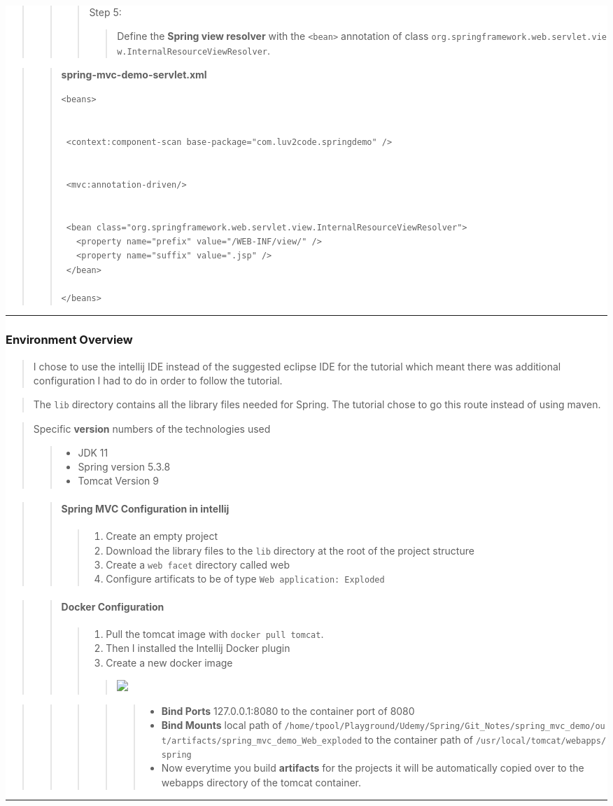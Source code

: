 >>> Step 5:
>>>> Define the **Spring view resolver** with the `<bean>` annotation of class `org.springframework.web.servlet.view.InternalResourceViewResolver`.

>> **spring-mvc-demo-servlet.xml**
>> ```
>> <beans>
>>
>>  
>>  <context:component-scan base-package="com.luv2code.springdemo" />
>>
>>  
>>  <mvc:annotation-driven/>
>>
>>  
>>  <bean class="org.springframework.web.servlet.view.InternalResourceViewResolver">
>>    <property name="prefix" value="/WEB-INF/view/" />
>>    <property name="suffix" value=".jsp" />
>>  </bean>
>> 
>> </beans>
>> ```

---


### Environment Overview <a id='2.1'></a>
> I chose to use the intellij IDE instead of the suggested eclipse IDE for the tutorial which meant there was additional configuration I had to do in order to follow the tutorial.

> The `lib` directory contains all the library files needed for Spring. The tutorial chose to go this route instead of using maven.  

> Specific **version** numbers of the technologies used
>> + JDK 11
>> + Spring version 5.3.8
>> + Tomcat Version 9

>> #### Spring MVC Configuration in intellij <a id='2.2'></a>
>>> 1. Create an empty project
>>> 2. Download the library files to the `lib` directory at the root of the project structure
>>> 3. Create a `web facet` directory called web
>>> 4. Configure artificats to be of type `Web application: Exploded`

>> #### Docker Configuration <a id='2.3'></a>
>>> 1. Pull the tomcat image with `docker pull tomcat`.
>>> 2. Then I installed the Intellij Docker plugin
>>> 3. Create a new docker image
>>>> <img src="https://github.com/TrestenPool/Udemy_Spring_MVC/blob/main/screenshots/pic1.png?raw=true">

>>>>> + **Bind Ports** 127.0.0.1:8080 to the container port of 8080
>>>>> + **Bind Mounts** local path of `/home/tpool/Playground/Udemy/Spring/Git_Notes/spring_mvc_demo/out/artifacts/spring_mvc_demo_Web_exploded` to the container path of `/usr/local/tomcat/webapps/spring`
>>>>> + Now everytime you build **artifacts** for the projects it will be automatically copied over to the webapps directory of the tomcat container.

---